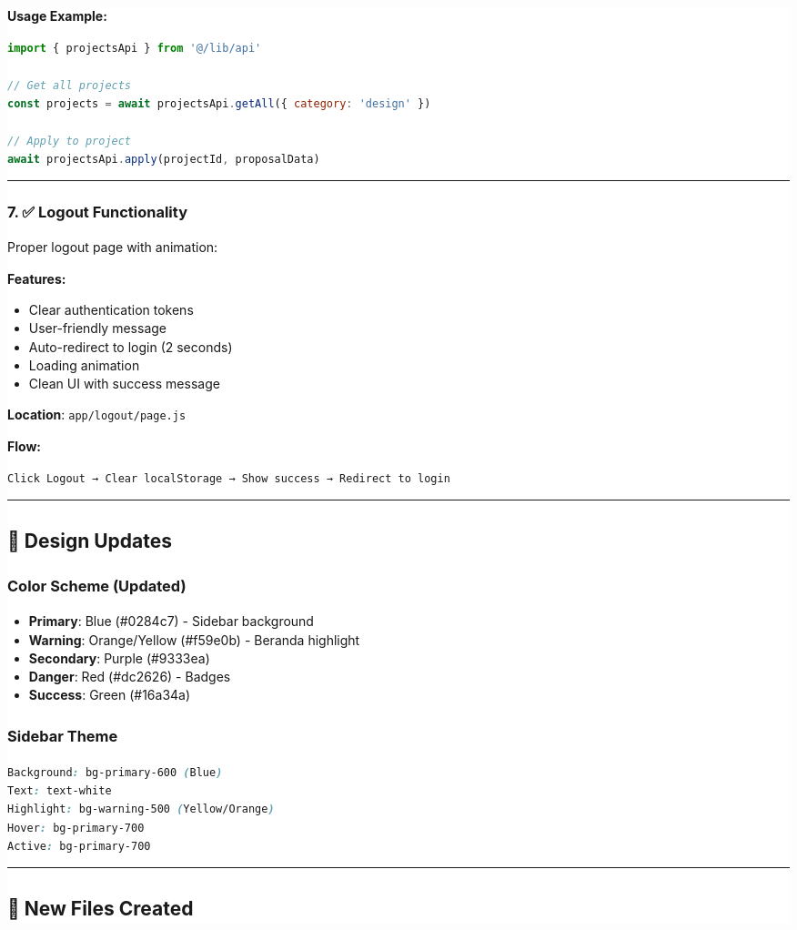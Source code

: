 **Usage Example:**
```javascript
import { projectsApi } from '@/lib/api'

// Get all projects
const projects = await projectsApi.getAll({ category: 'design' })

// Apply to project
await projectsApi.apply(projectId, proposalData)
```

---

### 7. ✅ **Logout Functionality**

Proper logout page with animation:

**Features:**
- Clear authentication tokens
- User-friendly message
- Auto-redirect to login (2 seconds)
- Loading animation
- Clean UI with success message

**Location**: `app/logout/page.js`

**Flow:**
```
Click Logout → Clear localStorage → Show success → Redirect to login
```

---

## 🎨 Design Updates

### Color Scheme (Updated)
- **Primary**: Blue (#0284c7) - Sidebar background
- **Warning**: Orange/Yellow (#f59e0b) - Beranda highlight
- **Secondary**: Purple (#9333ea)
- **Danger**: Red (#dc2626) - Badges
- **Success**: Green (#16a34a)

### Sidebar Theme
```css
Background: bg-primary-600 (Blue)
Text: text-white
Highlight: bg-warning-500 (Yellow/Orange)
Hover: bg-primary-700
Active: bg-primary-700
```

---

## 📁 New Files Created
